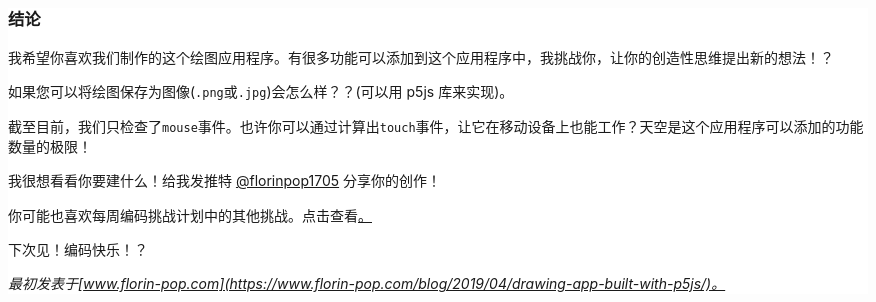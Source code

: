 ### 结论

我希望你喜欢我们制作的这个绘图应用程序。有很多功能可以添加到这个应用程序中，我挑战你，让你的创造性思维提出新的想法！？

如果您可以将绘图保存为图像(`.png`或`.jpg`)会怎么样？？(可以用 p5js 库来实现)。

截至目前，我们只检查了`mouse`事件。也许你可以通过计算出`touch`事件，让它在移动设备上也能工作？天空是这个应用程序可以添加的功能数量的极限！

我很想看看你要建什么！给我发推特 [@florinpop1705](https://twitter.com/florinpop1705) 分享你的创作！

你可能也喜欢每周编码挑战计划中的其他挑战。点击查看[。](https://www.florin-pop.com/blog/2019/03/weekly-coding-challenge/)

下次见！编码快乐！？

*最初发表于[www.florin-pop.com](https://www.florin-pop.com/blog/2019/04/drawing-app-built-with-p5js/)。*